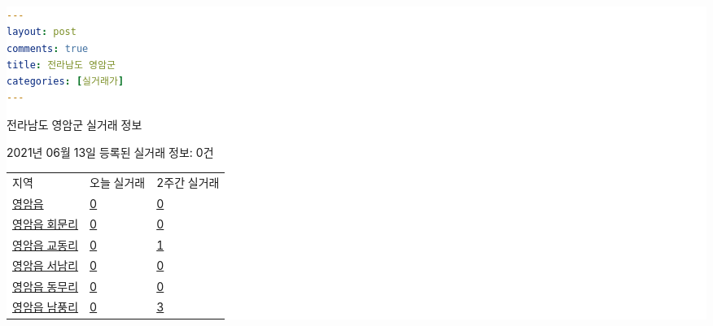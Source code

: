 ```yaml
---
layout: post
comments: true
title: 전라남도 영암군
categories: [실거래가]
---
```


전라남도 영암군 실거래 정보

2021년 06월 13일 등록된 실거래 정보: 0건


<table class="sortable">
  <tr>
    <td>지역</td>
    <td>오늘 실거래</td>
    <td>2주간 실거래</td>
  </tr>

  
  <tr class="item">
    <td><a href="4683025000.html">영암읍</a></td>
    <td><a href="4683025000.html">0</a></td>
    <td><a href="4683025000.html">0</a></td>
  </tr>
    

  <tr class="item">
    <td><a href="4683025021.html">영암읍 회문리</a></td>
    <td><a href="4683025021.html">0</a></td>
    <td><a href="4683025021.html">0</a></td>
  </tr>
    

  <tr class="item">
    <td><a href="4683025022.html">영암읍 교동리</a></td>
    <td><a href="4683025022.html">0</a></td>
    <td><a href="4683025022.html">1</a></td>
  </tr>
    

  <tr class="item">
    <td><a href="4683025023.html">영암읍 서남리</a></td>
    <td><a href="4683025023.html">0</a></td>
    <td><a href="4683025023.html">0</a></td>
  </tr>
    

  <tr class="item">
    <td><a href="4683025024.html">영암읍 동무리</a></td>
    <td><a href="4683025024.html">0</a></td>
    <td><a href="4683025024.html">0</a></td>
  </tr>
    

  <tr class="item">
    <td><a href="4683025025.html">영암읍 남풍리</a></td>
    <td><a href="4683025025.html">0</a></td>
    <td><a href="4683025025.html">3</a></td>
  </tr>
    